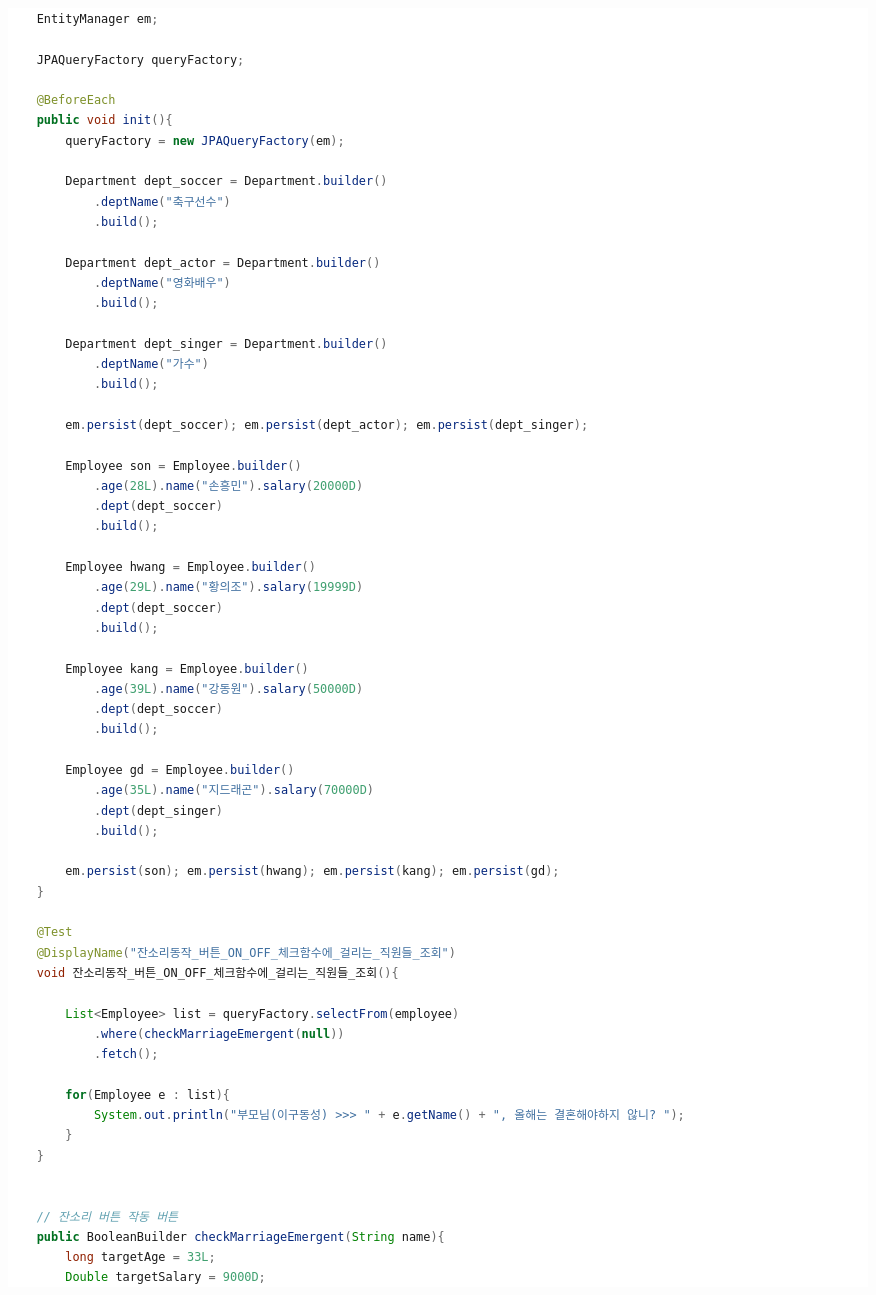 ```java
	EntityManager em;

	JPAQueryFactory queryFactory;

	@BeforeEach
	public void init(){
		queryFactory = new JPAQueryFactory(em);

		Department dept_soccer = Department.builder()
			.deptName("축구선수")
			.build();

		Department dept_actor = Department.builder()
			.deptName("영화배우")
			.build();

		Department dept_singer = Department.builder()
			.deptName("가수")
			.build();

		em.persist(dept_soccer); em.persist(dept_actor); em.persist(dept_singer);

		Employee son = Employee.builder()
			.age(28L).name("손흥민").salary(20000D)
			.dept(dept_soccer)
			.build();

		Employee hwang = Employee.builder()
			.age(29L).name("황의조").salary(19999D)
			.dept(dept_soccer)
			.build();

		Employee kang = Employee.builder()
			.age(39L).name("강동원").salary(50000D)
			.dept(dept_soccer)
			.build();

		Employee gd = Employee.builder()
			.age(35L).name("지드래곤").salary(70000D)
			.dept(dept_singer)
			.build();

		em.persist(son); em.persist(hwang); em.persist(kang); em.persist(gd);
	}

	@Test
	@DisplayName("잔소리동작_버튼_ON_OFF_체크함수에_걸리는_직원들_조회")
	void 잔소리동작_버튼_ON_OFF_체크함수에_걸리는_직원들_조회(){

		List<Employee> list = queryFactory.selectFrom(employee)
			.where(checkMarriageEmergent(null))
			.fetch();

		for(Employee e : list){
			System.out.println("부모님(이구동성) >>> " + e.getName() + ", 올해는 결혼해야하지 않니? ");
		}
	}


	// 잔소리 버튼 작동 버튼
	public BooleanBuilder checkMarriageEmergent(String name){
		long targetAge = 33L;
		Double targetSalary = 9000D;
```